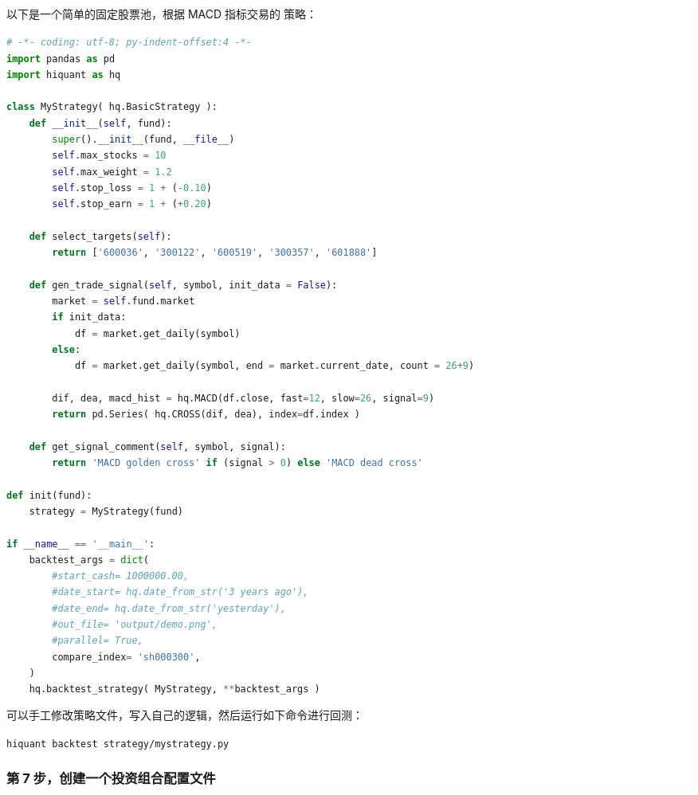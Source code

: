 以下是一个简单的固定股票池，根据 MACD 指标交易的 策略：
```python
# -*- coding: utf-8; py-indent-offset:4 -*-
import pandas as pd
import hiquant as hq

class MyStrategy( hq.BasicStrategy ):
    def __init__(self, fund):
        super().__init__(fund, __file__)
        self.max_stocks = 10
        self.max_weight = 1.2
        self.stop_loss = 1 + (-0.10)
        self.stop_earn = 1 + (+0.20)

    def select_targets(self):
        return ['600036', '300122', '600519', '300357', '601888']

    def gen_trade_signal(self, symbol, init_data = False):
        market = self.fund.market
        if init_data:
            df = market.get_daily(symbol)
        else:
            df = market.get_daily(symbol, end = market.current_date, count = 26+9)

        dif, dea, macd_hist = hq.MACD(df.close, fast=12, slow=26, signal=9)
        return pd.Series( hq.CROSS(dif, dea), index=df.index )

    def get_signal_comment(self, symbol, signal):
        return 'MACD golden cross' if (signal > 0) else 'MACD dead cross'

def init(fund):
    strategy = MyStrategy(fund)

if __name__ == '__main__':
    backtest_args = dict(
        #start_cash= 1000000.00,
        #date_start= hq.date_from_str('3 years ago'),
        #date_end= hq.date_from_str('yesterday'),
        #out_file= 'output/demo.png',
        #parallel= True,
        compare_index= 'sh000300',
    )
    hq.backtest_strategy( MyStrategy, **backtest_args )

```

可以手工修改策略文件，写入自己的逻辑，然后运行如下命令进行回测：
```bash
hiquant backtest strategy/mystrategy.py
```

### 第 7 步，创建一个投资组合配置文件
